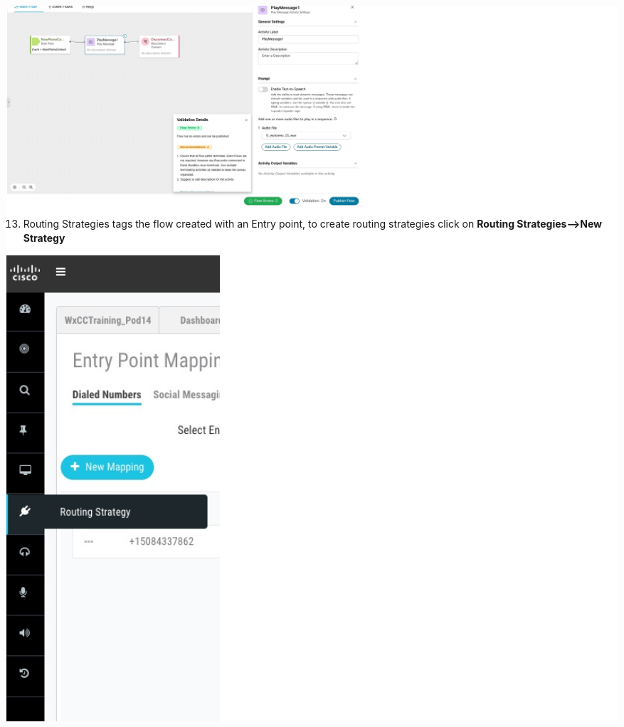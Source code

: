 <img align="middle" src="Images/portal_flow7.jpg" width="500" />

13. Routing Strategies tags the flow created with an Entry point, to create routing  strategies click on **Routing Strategies-->New Strategy**

<img align="middle" src="Images/portal_RS_1.jpg" width="300" />
